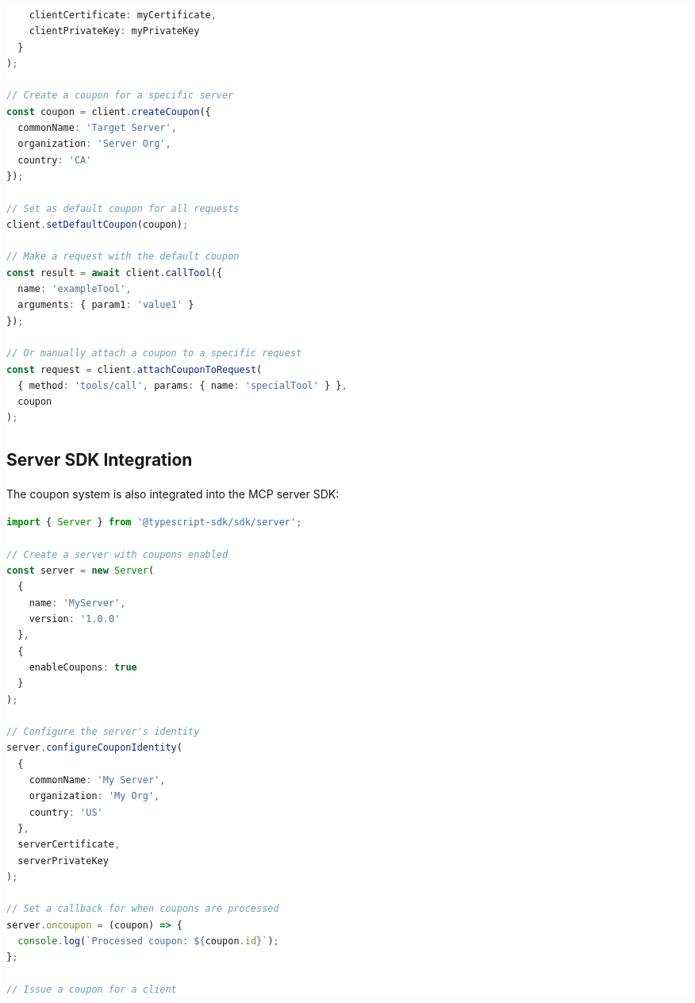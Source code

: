 ```typescript
    clientCertificate: myCertificate,
    clientPrivateKey: myPrivateKey
  }
);

// Create a coupon for a specific server
const coupon = client.createCoupon({
  commonName: 'Target Server',
  organization: 'Server Org',
  country: 'CA'
});

// Set as default coupon for all requests
client.setDefaultCoupon(coupon);

// Make a request with the default coupon
const result = await client.callTool({
  name: 'exampleTool',
  arguments: { param1: 'value1' }
});

// Or manually attach a coupon to a specific request
const request = client.attachCouponToRequest(
  { method: 'tools/call', params: { name: 'specialTool' } },
  coupon
);
```

## Server SDK Integration

The coupon system is also integrated into the MCP server SDK:

```typescript
import { Server } from '@typescript-sdk/sdk/server';

// Create a server with coupons enabled
const server = new Server(
  {
    name: 'MyServer',
    version: '1.0.0'
  },
  {
    enableCoupons: true
  }
);

// Configure the server's identity
server.configureCouponIdentity(
  {
    commonName: 'My Server',
    organization: 'My Org',
    country: 'US'
  },
  serverCertificate,
  serverPrivateKey
);

// Set a callback for when coupons are processed
server.oncoupon = (coupon) => {
  console.log(`Processed coupon: ${coupon.id}`);
};

// Issue a coupon for a client
```
